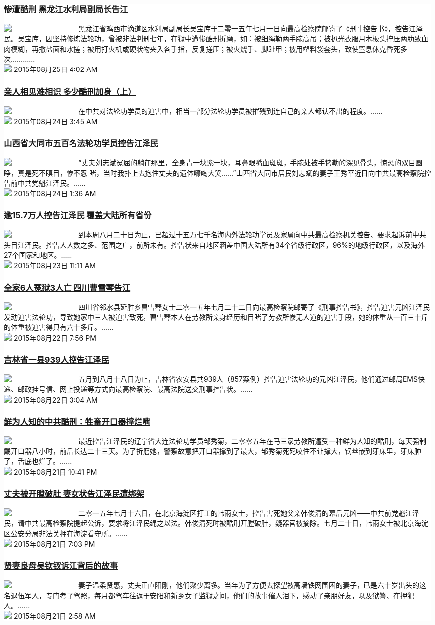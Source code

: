 <tr><td width="742"><h3><a href="https://github.com/1992513/djy/blob/master/gb/15/8/25/n4511890.md#1" target="_blank">惨遭酷刑 黑龙江水利局副局长告江</a><br></h3><a href="https://github.com/1992513/djy/blob/master/gb/15/8/25/n4511890.md#1" target="_blank"><img width="150" src="https://i.epochtimes.com/assets/uploads/2015/08/1508241549452192-150x120.jpg" align ="left"></a>黑龙江省鸡西市滴道区水利局副局长吴宝库于二零一五年七月一日向最高检察院邮寄了《刑事控告书》，控告江泽民。吴宝库，因坚持修炼法轮功，曾被非法判刑七年，在狱中遭惨酷刑折磨，如：被细绳勒两手腕高吊；被扒光衣服用木板头拧压两肋致血肉模糊，再撒盐面和水搓；被用打火机或硬状物夹入各手指，反复搓压；被火烧手、脚趾甲；被用塑料袋套头，致使窒息休克昏死多次……......<br><img align="bottom" src="https://www.epochtimes.com/assets/themes/djy/images/time.gif"> 2015年08月25日 4:02 AM							</td></tr>
<tr><td width="742"><h3><a href="https://github.com/1992513/djy/blob/master/gb/15/8/24/n4511103.md#1" target="_blank">亲人相见难相识 多少酷刑加身（上）</a><br></h3><a href="https://github.com/1992513/djy/blob/master/gb/15/8/24/n4511103.md#1" target="_blank"><img width="150" src="https://i.epochtimes.com/assets/uploads/2015/08/1508231412032192-150x120.jpg" align ="left"></a>在中共对法轮功学员的迫害中，相当一部分法轮功学员被摧残到连自己的亲人都认不出的程度。......<br><img align="bottom" src="https://www.epochtimes.com/assets/themes/djy/images/time.gif"> 2015年08月24日 3:45 AM							</td></tr>
<tr><td width="742"><h3><a href="https://github.com/1992513/djy/blob/master/gb/15/8/23/n4511062.md#1" target="_blank">山西省大同市五百名法轮功学员控告江泽民</a><br></h3><a href="https://github.com/1992513/djy/blob/master/gb/15/8/23/n4511062.md#1" target="_blank"><img width="150" src="https://i.epochtimes.com/assets/uploads/2015/08/1508231126102192-150x120.jpg" align ="left"></a>“丈夫刘志斌冤屈的躺在那里，全身青一块紫一块，耳鼻眼嘴血斑斑，手腕处被手铐勒的深见骨头，惊恐的双目圆睁，真是死不瞑目，惨不忍 睹，当时我扑上去抱住丈夫的遗体嚎啕大哭……”山西省大同市居民刘志斌的妻子王秀平近日向中共最高检察院控告前中共党魁江泽民。......<br><img align="bottom" src="https://www.epochtimes.com/assets/themes/djy/images/time.gif"> 2015年08月24日 1:36 AM							</td></tr>
<tr><td width="742"><h3><a href="https://github.com/1992513/djy/blob/master/gb/15/8/22/n4510431.md#1" target="_blank">逾15.7万人控告江泽民 覆盖大陆所有省份</a><br></h3><a href="https://github.com/1992513/djy/blob/master/gb/15/8/22/n4510431.md#1" target="_blank"><img width="150" src="https://i.epochtimes.com/assets/uploads/2015/08/1508220904202192-150x120.jpg" align ="left"></a>到本周八月二十日为止，已超过十五万七千名海内外法轮功学员及家属向中共最高检察机关控告、要求起诉前中共头目江泽民。控告人人数之多、范围之广，前所未有。控告状来自地区涵盖中国大陆所有34个省级行政区，96%的地级行政区，以及海外27个国家和地区。......<br><img align="bottom" src="https://www.epochtimes.com/assets/themes/djy/images/time.gif"> 2015年08月23日 11:11 AM							</td></tr>
<tr><td width="742"><h3><a href="https://github.com/1992513/djy/blob/master/gb/15/8/22/n4510203.md#1" target="_blank">全家6人冤狱3人亡 四川曹雪琴告江</a><br></h3><a href="https://github.com/1992513/djy/blob/master/gb/15/8/22/n4510203.md#1" target="_blank"><img width="150" src="https://i.epochtimes.com/assets/uploads/2015/08/1508220122582192-150x120.jpg" align ="left"></a>四川省邻水县延胜乡曹雪琴女士二零一五年七月二十二日向最高检察院邮寄了《刑事控告书》，控告迫害元凶江泽民发动迫害法轮功，导致她家中三人被迫害致死。曹雪琴本人在劳教所亲身经历和目睹了劳教所惨无人道的迫害手段，她的体重从一百三十斤的体重被迫害得只有六十多斤。......<br><img align="bottom" src="https://www.epochtimes.com/assets/themes/djy/images/time.gif"> 2015年08月22日 7:56 PM							</td></tr>
<tr><td width="742"><h3><a href="https://github.com/1992513/djy/blob/master/gb/15/8/22/n4509948.md#1" target="_blank">吉林省一县939人控告江泽民</a><br></h3><a href="https://github.com/1992513/djy/blob/master/gb/15/8/22/n4509948.md#1" target="_blank"><img width="150" src="https://i.epochtimes.com/assets/uploads/2015/08/1508211343062192-150x120.jpg" align ="left"></a>五月到八月十八日为止，吉林省农安县共939人（857案例）控告迫害法轮功的元凶江泽民，他们通过邮局EMS快递、邮政挂号信、网上投递等方式向最高检察院、最高法院送交刑事控告状。......<br><img align="bottom" src="https://www.epochtimes.com/assets/themes/djy/images/time.gif"> 2015年08月22日 3:04 AM							</td></tr>
<tr><td width="742"><h3><a href="https://github.com/1992513/djy/blob/master/gb/15/8/21/n4509853.md#1" target="_blank">鲜为人知的中共酷刑：牲畜开口器撑烂嘴</a><br></h3><a href="https://github.com/1992513/djy/blob/master/gb/15/8/21/n4509853.md#1" target="_blank"><img width="150" src="https://i.epochtimes.com/assets/uploads/2015/08/1508211039561813-150x120.png" align ="left"></a>最近控告江泽民的辽宁省大连法轮功学员邹秀菊，二零零五年在马三家劳教所遭受一种鲜为人知的酷刑，每天强制戴开口器八小时，前后长达二十三天。为了折磨她，警察故意把开口器撑到了最大，邹秀菊死死咬住不让撑大，钢丝嵌到牙床里，牙床肿了，舌底也烂了。......<br><img align="bottom" src="https://www.epochtimes.com/assets/themes/djy/images/time.gif"> 2015年08月21日 10:41 PM							</td></tr>
<tr><td width="742"><h3><a href="https://github.com/1992513/djy/blob/master/gb/15/8/21/n4509041.md#1" target="_blank">丈夫被开膛破肚 妻女状告江泽民遭绑架</a><br></h3><a href="https://github.com/1992513/djy/blob/master/gb/15/8/21/n4509041.md#1" target="_blank"><img width="150" src="https://i.epochtimes.com/assets/uploads/2015/08/1508201736031657-150x120.jpg" align ="left"></a>二零一五年七月十六日，在北京海淀区打工的韩雨女士，控告害死她父亲韩俊清的幕后元凶——中共前党魁江泽民，请中共最高检察院提起公诉，要求将江泽民绳之以法。韩俊清死时被酷刑开膛破肚，疑器官被摘除。七月二十日，韩雨女士被北京海淀区公安分局非法关押在海淀看守所。......<br><img align="bottom" src="https://www.epochtimes.com/assets/themes/djy/images/time.gif"> 2015年08月21日 7:03 PM							</td></tr>
<tr><td width="742"><h3><a href="https://github.com/1992513/djy/blob/master/gb/15/8/21/n4508996.md#1" target="_blank">贤妻良母吴钦钗诉江背后的故事</a><br></h3><a href="https://github.com/1992513/djy/blob/master/gb/15/8/21/n4508996.md#1" target="_blank"><img width="150" src="https://i.epochtimes.com/assets/uploads/2015/08/1508201338141813-150x120.jpg" align ="left"></a>妻子温柔贤惠，丈夫正直阳刚，他们聚少离多。当年为了方便去探望被高墙铁网围困的妻子，已是六十岁出头的这名退伍军人，专门考了驾照，每月都驾车往返于安阳和新乡女子监狱之间，他们的故事催人泪下，感动了亲朋好友，以及狱警、在押犯人。......<br><img align="bottom" src="https://www.epochtimes.com/assets/themes/djy/images/time.gif"> 2015年08月21日 2:58 AM							</td></tr>